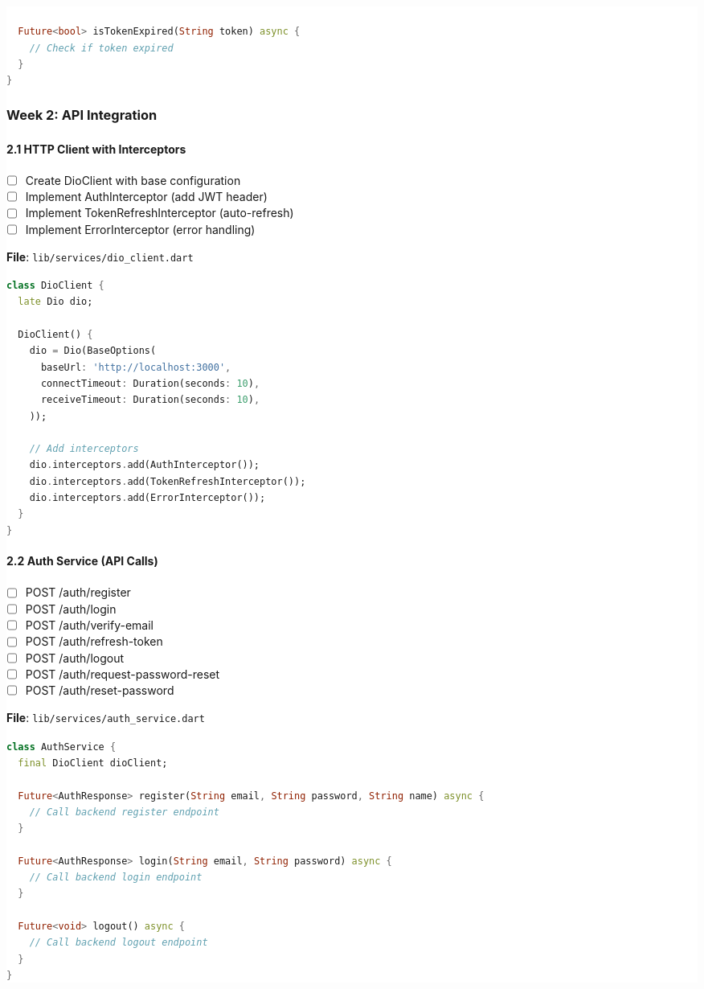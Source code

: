 ```dart

  Future<bool> isTokenExpired(String token) async {
    // Check if token expired
  }
}
```

### Week 2: API Integration

#### 2.1 HTTP Client with Interceptors
- [ ] Create DioClient with base configuration
- [ ] Implement AuthInterceptor (add JWT header)
- [ ] Implement TokenRefreshInterceptor (auto-refresh)
- [ ] Implement ErrorInterceptor (error handling)

**File**: `lib/services/dio_client.dart`
```dart
class DioClient {
  late Dio dio;

  DioClient() {
    dio = Dio(BaseOptions(
      baseUrl: 'http://localhost:3000',
      connectTimeout: Duration(seconds: 10),
      receiveTimeout: Duration(seconds: 10),
    ));

    // Add interceptors
    dio.interceptors.add(AuthInterceptor());
    dio.interceptors.add(TokenRefreshInterceptor());
    dio.interceptors.add(ErrorInterceptor());
  }
}
```

#### 2.2 Auth Service (API Calls)
- [ ] POST /auth/register
- [ ] POST /auth/login
- [ ] POST /auth/verify-email
- [ ] POST /auth/refresh-token
- [ ] POST /auth/logout
- [ ] POST /auth/request-password-reset
- [ ] POST /auth/reset-password

**File**: `lib/services/auth_service.dart`
```dart
class AuthService {
  final DioClient dioClient;

  Future<AuthResponse> register(String email, String password, String name) async {
    // Call backend register endpoint
  }

  Future<AuthResponse> login(String email, String password) async {
    // Call backend login endpoint
  }

  Future<void> logout() async {
    // Call backend logout endpoint
  }
}
```
